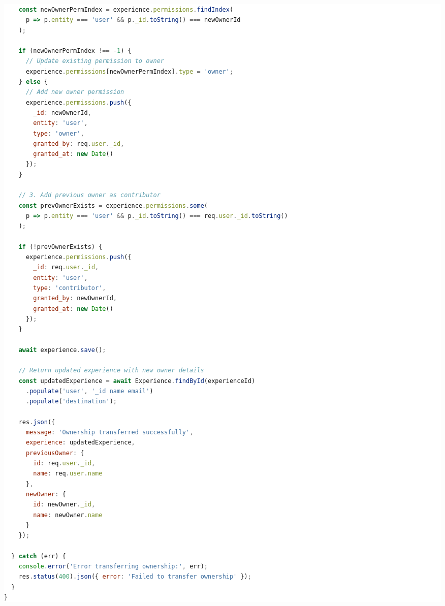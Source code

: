 ```javascript
    const newOwnerPermIndex = experience.permissions.findIndex(
      p => p.entity === 'user' && p._id.toString() === newOwnerId
    );

    if (newOwnerPermIndex !== -1) {
      // Update existing permission to owner
      experience.permissions[newOwnerPermIndex].type = 'owner';
    } else {
      // Add new owner permission
      experience.permissions.push({
        _id: newOwnerId,
        entity: 'user',
        type: 'owner',
        granted_by: req.user._id,
        granted_at: new Date()
      });
    }

    // 3. Add previous owner as contributor
    const prevOwnerExists = experience.permissions.some(
      p => p.entity === 'user' && p._id.toString() === req.user._id.toString()
    );

    if (!prevOwnerExists) {
      experience.permissions.push({
        _id: req.user._id,
        entity: 'user',
        type: 'contributor',
        granted_by: newOwnerId,
        granted_at: new Date()
      });
    }

    await experience.save();

    // Return updated experience with new owner details
    const updatedExperience = await Experience.findById(experienceId)
      .populate('user', '_id name email')
      .populate('destination');

    res.json({
      message: 'Ownership transferred successfully',
      experience: updatedExperience,
      previousOwner: {
        id: req.user._id,
        name: req.user.name
      },
      newOwner: {
        id: newOwner._id,
        name: newOwner.name
      }
    });

  } catch (err) {
    console.error('Error transferring ownership:', err);
    res.status(400).json({ error: 'Failed to transfer ownership' });
  }
}
```
